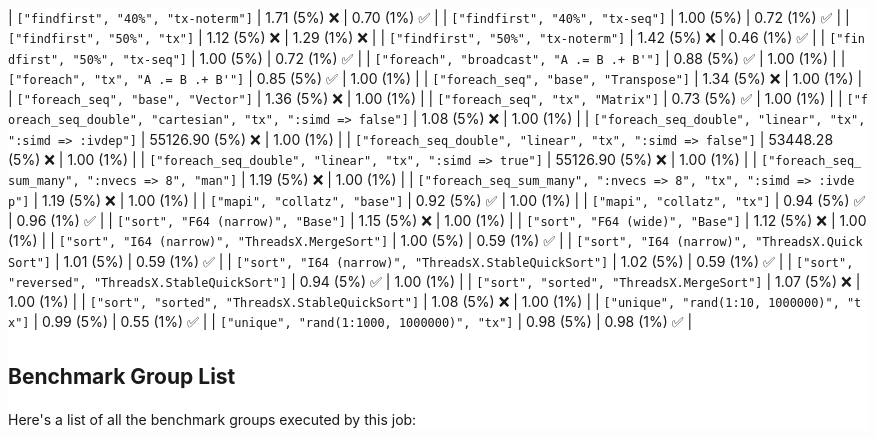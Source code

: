| `["findfirst", "40%", "tx-noterm"]`                                |                1.71 (5%) :x: | 0.70 (1%) :white_check_mark: |
| `["findfirst", "40%", "tx-seq"]`                                   |                   1.00 (5%)  | 0.72 (1%) :white_check_mark: |
| `["findfirst", "50%", "tx"]`                                       |                1.12 (5%) :x: |                1.29 (1%) :x: |
| `["findfirst", "50%", "tx-noterm"]`                                |                1.42 (5%) :x: | 0.46 (1%) :white_check_mark: |
| `["findfirst", "50%", "tx-seq"]`                                   |                   1.00 (5%)  | 0.72 (1%) :white_check_mark: |
| `["foreach", "broadcast", "A .= B .+ B'"]`                         | 0.88 (5%) :white_check_mark: |                   1.00 (1%)  |
| `["foreach", "tx", "A .= B .+ B'"]`                                | 0.85 (5%) :white_check_mark: |                   1.00 (1%)  |
| `["foreach_seq", "base", "Transpose"]`                             |                1.34 (5%) :x: |                   1.00 (1%)  |
| `["foreach_seq", "base", "Vector"]`                                |                1.36 (5%) :x: |                   1.00 (1%)  |
| `["foreach_seq", "tx", "Matrix"]`                                  | 0.73 (5%) :white_check_mark: |                   1.00 (1%)  |
| `["foreach_seq_double", "cartesian", "tx", ":simd => false"]`      |                1.08 (5%) :x: |                   1.00 (1%)  |
| `["foreach_seq_double", "linear", "tx", ":simd => :ivdep"]`        |            55126.90 (5%) :x: |                   1.00 (1%)  |
| `["foreach_seq_double", "linear", "tx", ":simd => false"]`         |            53448.28 (5%) :x: |                   1.00 (1%)  |
| `["foreach_seq_double", "linear", "tx", ":simd => true"]`          |            55126.90 (5%) :x: |                   1.00 (1%)  |
| `["foreach_seq_sum_many", ":nvecs => 8", "man"]`                   |                1.19 (5%) :x: |                   1.00 (1%)  |
| `["foreach_seq_sum_many", ":nvecs => 8", "tx", ":simd => :ivdep"]` |                1.19 (5%) :x: |                   1.00 (1%)  |
| `["mapi", "collatz", "base"]`                                      | 0.92 (5%) :white_check_mark: |                   1.00 (1%)  |
| `["mapi", "collatz", "tx"]`                                        | 0.94 (5%) :white_check_mark: | 0.96 (1%) :white_check_mark: |
| `["sort", "F64 (narrow)", "Base"]`                                 |                1.15 (5%) :x: |                   1.00 (1%)  |
| `["sort", "F64 (wide)", "Base"]`                                   |                1.12 (5%) :x: |                   1.00 (1%)  |
| `["sort", "I64 (narrow)", "ThreadsX.MergeSort"]`                   |                   1.00 (5%)  | 0.59 (1%) :white_check_mark: |
| `["sort", "I64 (narrow)", "ThreadsX.QuickSort"]`                   |                   1.01 (5%)  | 0.59 (1%) :white_check_mark: |
| `["sort", "I64 (narrow)", "ThreadsX.StableQuickSort"]`             |                   1.02 (5%)  | 0.59 (1%) :white_check_mark: |
| `["sort", "reversed", "ThreadsX.StableQuickSort"]`                 | 0.94 (5%) :white_check_mark: |                   1.00 (1%)  |
| `["sort", "sorted", "ThreadsX.MergeSort"]`                         |                1.07 (5%) :x: |                   1.00 (1%)  |
| `["sort", "sorted", "ThreadsX.StableQuickSort"]`                   |                1.08 (5%) :x: |                   1.00 (1%)  |
| `["unique", "rand(1:10, 1000000)", "tx"]`                          |                   0.99 (5%)  | 0.55 (1%) :white_check_mark: |
| `["unique", "rand(1:1000, 1000000)", "tx"]`                        |                   0.98 (5%)  | 0.98 (1%) :white_check_mark: |

## Benchmark Group List
Here's a list of all the benchmark groups executed by this job:

